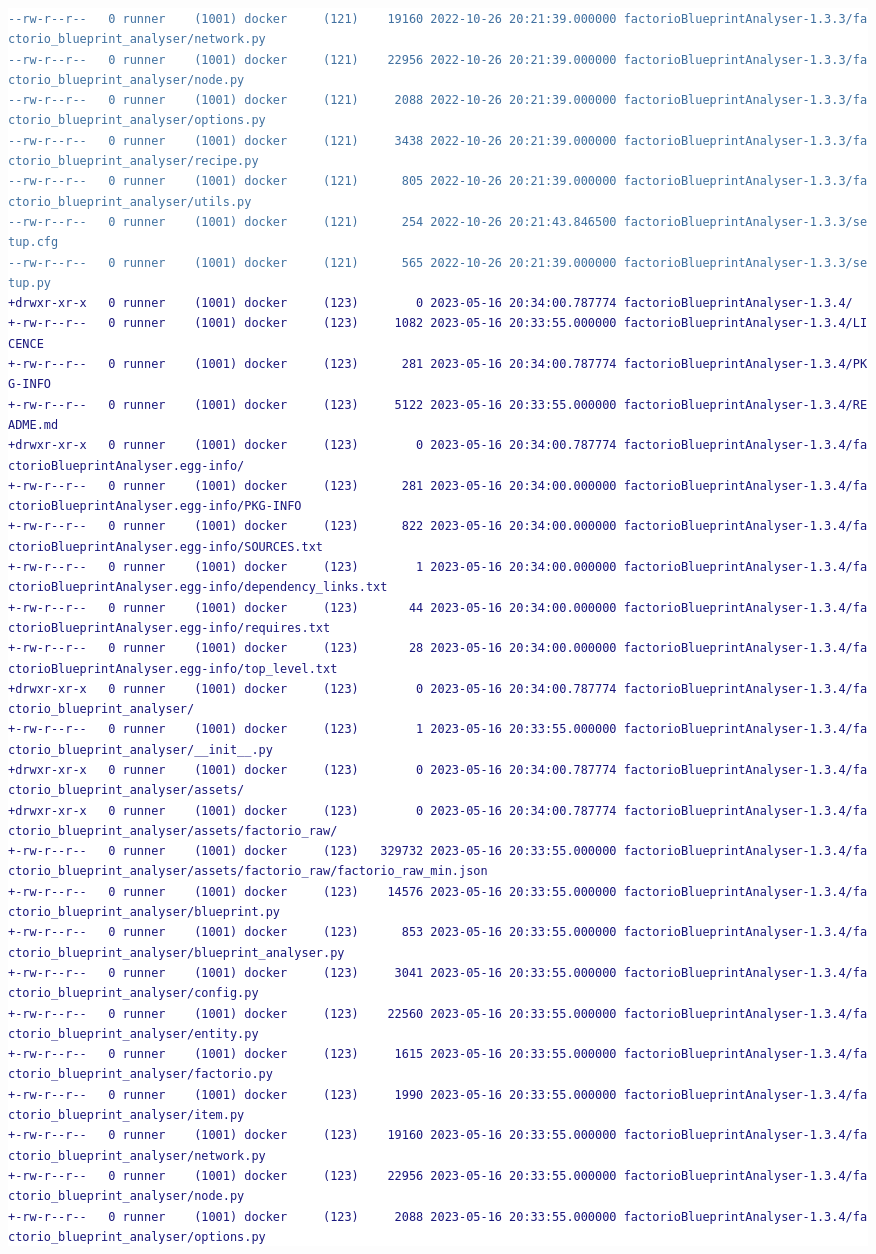 ```diff
--rw-r--r--   0 runner    (1001) docker     (121)    19160 2022-10-26 20:21:39.000000 factorioBlueprintAnalyser-1.3.3/factorio_blueprint_analyser/network.py
--rw-r--r--   0 runner    (1001) docker     (121)    22956 2022-10-26 20:21:39.000000 factorioBlueprintAnalyser-1.3.3/factorio_blueprint_analyser/node.py
--rw-r--r--   0 runner    (1001) docker     (121)     2088 2022-10-26 20:21:39.000000 factorioBlueprintAnalyser-1.3.3/factorio_blueprint_analyser/options.py
--rw-r--r--   0 runner    (1001) docker     (121)     3438 2022-10-26 20:21:39.000000 factorioBlueprintAnalyser-1.3.3/factorio_blueprint_analyser/recipe.py
--rw-r--r--   0 runner    (1001) docker     (121)      805 2022-10-26 20:21:39.000000 factorioBlueprintAnalyser-1.3.3/factorio_blueprint_analyser/utils.py
--rw-r--r--   0 runner    (1001) docker     (121)      254 2022-10-26 20:21:43.846500 factorioBlueprintAnalyser-1.3.3/setup.cfg
--rw-r--r--   0 runner    (1001) docker     (121)      565 2022-10-26 20:21:39.000000 factorioBlueprintAnalyser-1.3.3/setup.py
+drwxr-xr-x   0 runner    (1001) docker     (123)        0 2023-05-16 20:34:00.787774 factorioBlueprintAnalyser-1.3.4/
+-rw-r--r--   0 runner    (1001) docker     (123)     1082 2023-05-16 20:33:55.000000 factorioBlueprintAnalyser-1.3.4/LICENCE
+-rw-r--r--   0 runner    (1001) docker     (123)      281 2023-05-16 20:34:00.787774 factorioBlueprintAnalyser-1.3.4/PKG-INFO
+-rw-r--r--   0 runner    (1001) docker     (123)     5122 2023-05-16 20:33:55.000000 factorioBlueprintAnalyser-1.3.4/README.md
+drwxr-xr-x   0 runner    (1001) docker     (123)        0 2023-05-16 20:34:00.787774 factorioBlueprintAnalyser-1.3.4/factorioBlueprintAnalyser.egg-info/
+-rw-r--r--   0 runner    (1001) docker     (123)      281 2023-05-16 20:34:00.000000 factorioBlueprintAnalyser-1.3.4/factorioBlueprintAnalyser.egg-info/PKG-INFO
+-rw-r--r--   0 runner    (1001) docker     (123)      822 2023-05-16 20:34:00.000000 factorioBlueprintAnalyser-1.3.4/factorioBlueprintAnalyser.egg-info/SOURCES.txt
+-rw-r--r--   0 runner    (1001) docker     (123)        1 2023-05-16 20:34:00.000000 factorioBlueprintAnalyser-1.3.4/factorioBlueprintAnalyser.egg-info/dependency_links.txt
+-rw-r--r--   0 runner    (1001) docker     (123)       44 2023-05-16 20:34:00.000000 factorioBlueprintAnalyser-1.3.4/factorioBlueprintAnalyser.egg-info/requires.txt
+-rw-r--r--   0 runner    (1001) docker     (123)       28 2023-05-16 20:34:00.000000 factorioBlueprintAnalyser-1.3.4/factorioBlueprintAnalyser.egg-info/top_level.txt
+drwxr-xr-x   0 runner    (1001) docker     (123)        0 2023-05-16 20:34:00.787774 factorioBlueprintAnalyser-1.3.4/factorio_blueprint_analyser/
+-rw-r--r--   0 runner    (1001) docker     (123)        1 2023-05-16 20:33:55.000000 factorioBlueprintAnalyser-1.3.4/factorio_blueprint_analyser/__init__.py
+drwxr-xr-x   0 runner    (1001) docker     (123)        0 2023-05-16 20:34:00.787774 factorioBlueprintAnalyser-1.3.4/factorio_blueprint_analyser/assets/
+drwxr-xr-x   0 runner    (1001) docker     (123)        0 2023-05-16 20:34:00.787774 factorioBlueprintAnalyser-1.3.4/factorio_blueprint_analyser/assets/factorio_raw/
+-rw-r--r--   0 runner    (1001) docker     (123)   329732 2023-05-16 20:33:55.000000 factorioBlueprintAnalyser-1.3.4/factorio_blueprint_analyser/assets/factorio_raw/factorio_raw_min.json
+-rw-r--r--   0 runner    (1001) docker     (123)    14576 2023-05-16 20:33:55.000000 factorioBlueprintAnalyser-1.3.4/factorio_blueprint_analyser/blueprint.py
+-rw-r--r--   0 runner    (1001) docker     (123)      853 2023-05-16 20:33:55.000000 factorioBlueprintAnalyser-1.3.4/factorio_blueprint_analyser/blueprint_analyser.py
+-rw-r--r--   0 runner    (1001) docker     (123)     3041 2023-05-16 20:33:55.000000 factorioBlueprintAnalyser-1.3.4/factorio_blueprint_analyser/config.py
+-rw-r--r--   0 runner    (1001) docker     (123)    22560 2023-05-16 20:33:55.000000 factorioBlueprintAnalyser-1.3.4/factorio_blueprint_analyser/entity.py
+-rw-r--r--   0 runner    (1001) docker     (123)     1615 2023-05-16 20:33:55.000000 factorioBlueprintAnalyser-1.3.4/factorio_blueprint_analyser/factorio.py
+-rw-r--r--   0 runner    (1001) docker     (123)     1990 2023-05-16 20:33:55.000000 factorioBlueprintAnalyser-1.3.4/factorio_blueprint_analyser/item.py
+-rw-r--r--   0 runner    (1001) docker     (123)    19160 2023-05-16 20:33:55.000000 factorioBlueprintAnalyser-1.3.4/factorio_blueprint_analyser/network.py
+-rw-r--r--   0 runner    (1001) docker     (123)    22956 2023-05-16 20:33:55.000000 factorioBlueprintAnalyser-1.3.4/factorio_blueprint_analyser/node.py
+-rw-r--r--   0 runner    (1001) docker     (123)     2088 2023-05-16 20:33:55.000000 factorioBlueprintAnalyser-1.3.4/factorio_blueprint_analyser/options.py
```